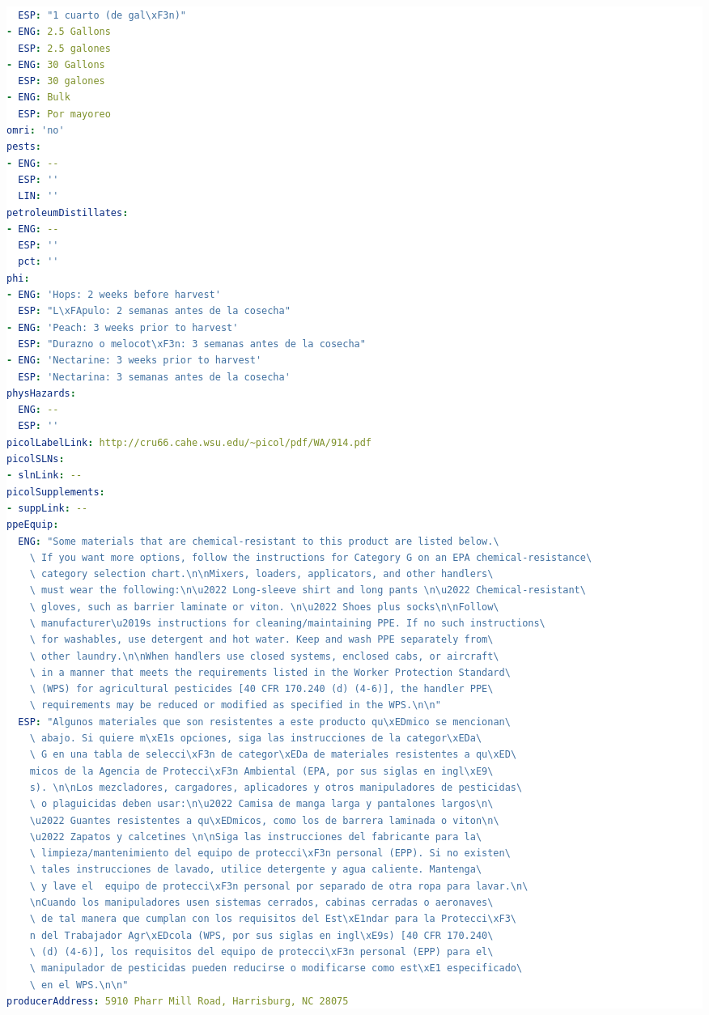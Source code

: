 ```yaml
  ESP: "1 cuarto (de gal\xF3n)"
- ENG: 2.5 Gallons
  ESP: 2.5 galones
- ENG: 30 Gallons
  ESP: 30 galones
- ENG: Bulk
  ESP: Por mayoreo
omri: 'no'
pests:
- ENG: --
  ESP: ''
  LIN: ''
petroleumDistillates:
- ENG: --
  ESP: ''
  pct: ''
phi:
- ENG: 'Hops: 2 weeks before harvest'
  ESP: "L\xFApulo: 2 semanas antes de la cosecha"
- ENG: 'Peach: 3 weeks prior to harvest'
  ESP: "Durazno o melocot\xF3n: 3 semanas antes de la cosecha"
- ENG: 'Nectarine: 3 weeks prior to harvest'
  ESP: 'Nectarina: 3 semanas antes de la cosecha'
physHazards:
  ENG: --
  ESP: ''
picolLabelLink: http://cru66.cahe.wsu.edu/~picol/pdf/WA/914.pdf
picolSLNs:
- slnLink: --
picolSupplements:
- suppLink: --
ppeEquip:
  ENG: "Some materials that are chemical-resistant to this product are listed below.\
    \ If you want more options, follow the instructions for Category G on an EPA chemical-resistance\
    \ category selection chart.\n\nMixers, loaders, applicators, and other handlers\
    \ must wear the following:\n\u2022 Long-sleeve shirt and long pants \n\u2022 Chemical-resistant\
    \ gloves, such as barrier laminate or viton. \n\u2022 Shoes plus socks\n\nFollow\
    \ manufacturer\u2019s instructions for cleaning/maintaining PPE. If no such instructions\
    \ for washables, use detergent and hot water. Keep and wash PPE separately from\
    \ other laundry.\n\nWhen handlers use closed systems, enclosed cabs, or aircraft\
    \ in a manner that meets the requirements listed in the Worker Protection Standard\
    \ (WPS) for agricultural pesticides [40 CFR 170.240 (d) (4-6)], the handler PPE\
    \ requirements may be reduced or modified as specified in the WPS.\n\n"
  ESP: "Algunos materiales que son resistentes a este producto qu\xEDmico se mencionan\
    \ abajo. Si quiere m\xE1s opciones, siga las instrucciones de la categor\xEDa\
    \ G en una tabla de selecci\xF3n de categor\xEDa de materiales resistentes a qu\xED\
    micos de la Agencia de Protecci\xF3n Ambiental (EPA, por sus siglas en ingl\xE9\
    s). \n\nLos mezcladores, cargadores, aplicadores y otros manipuladores de pesticidas\
    \ o plaguicidas deben usar:\n\u2022 Camisa de manga larga y pantalones largos\n\
    \u2022 Guantes resistentes a qu\xEDmicos, como los de barrera laminada o viton\n\
    \u2022 Zapatos y calcetines \n\nSiga las instrucciones del fabricante para la\
    \ limpieza/mantenimiento del equipo de protecci\xF3n personal (EPP). Si no existen\
    \ tales instrucciones de lavado, utilice detergente y agua caliente. Mantenga\
    \ y lave el  equipo de protecci\xF3n personal por separado de otra ropa para lavar.\n\
    \nCuando los manipuladores usen sistemas cerrados, cabinas cerradas o aeronaves\
    \ de tal manera que cumplan con los requisitos del Est\xE1ndar para la Protecci\xF3\
    n del Trabajador Agr\xEDcola (WPS, por sus siglas en ingl\xE9s) [40 CFR 170.240\
    \ (d) (4-6)], los requisitos del equipo de protecci\xF3n personal (EPP) para el\
    \ manipulador de pesticidas pueden reducirse o modificarse como est\xE1 especificado\
    \ en el WPS.\n\n"
producerAddress: 5910 Pharr Mill Road, Harrisburg, NC 28075
```